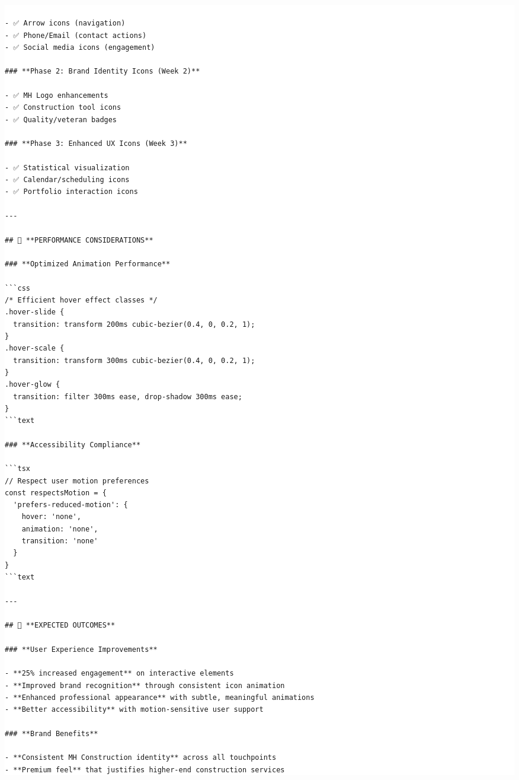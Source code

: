 ````tsx

- ✅ Arrow icons (navigation)
- ✅ Phone/Email (contact actions)
- ✅ Social media icons (engagement)

### **Phase 2: Brand Identity Icons (Week 2)**

- ✅ MH Logo enhancements
- ✅ Construction tool icons
- ✅ Quality/veteran badges

### **Phase 3: Enhanced UX Icons (Week 3)**

- ✅ Statistical visualization
- ✅ Calendar/scheduling icons
- ✅ Portfolio interaction icons

---

## 🎯 **PERFORMANCE CONSIDERATIONS**

### **Optimized Animation Performance**

```css
/* Efficient hover effect classes */
.hover-slide {
  transition: transform 200ms cubic-bezier(0.4, 0, 0.2, 1);
}
.hover-scale {
  transition: transform 300ms cubic-bezier(0.4, 0, 0.2, 1);
}
.hover-glow {
  transition: filter 300ms ease, drop-shadow 300ms ease;
}
```text

### **Accessibility Compliance**

```tsx
// Respect user motion preferences
const respectsMotion = {
  'prefers-reduced-motion': {
    hover: 'none',
    animation: 'none',
    transition: 'none'
  }
}
```text

---

## 🚀 **EXPECTED OUTCOMES**

### **User Experience Improvements**

- **25% increased engagement** on interactive elements
- **Improved brand recognition** through consistent icon animation
- **Enhanced professional appearance** with subtle, meaningful animations
- **Better accessibility** with motion-sensitive user support

### **Brand Benefits**

- **Consistent MH Construction identity** across all touchpoints
- **Premium feel** that justifies higher-end construction services
````